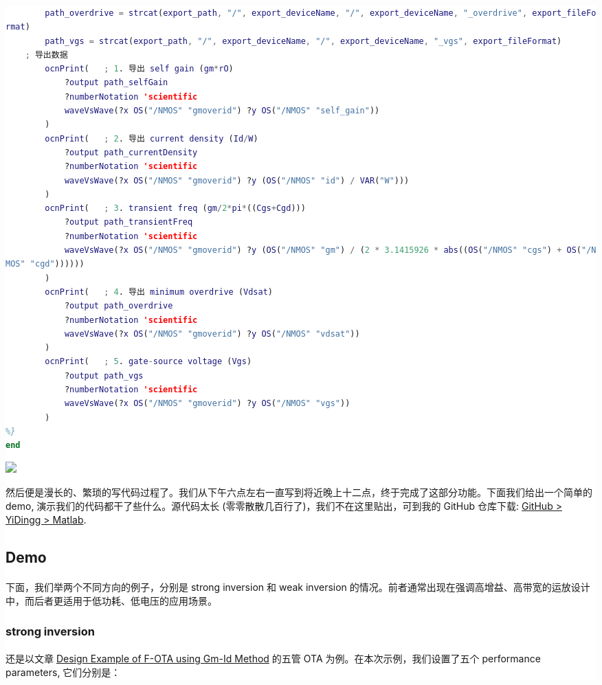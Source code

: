 ``` matlab
        path_overdrive = strcat(export_path, "/", export_deviceName, "/", export_deviceName, "_overdrive", export_fileFormat)
        path_vgs = strcat(export_path, "/", export_deviceName, "/", export_deviceName, "_vgs", export_fileFormat)
    ; 导出数据
        ocnPrint(   ; 1. 导出 self gain (gm*rO)
            ?output path_selfGain
            ?numberNotation 'scientific
            waveVsWave(?x OS("/NMOS" "gmoverid") ?y OS("/NMOS" "self_gain"))
        )
        ocnPrint(   ; 2. 导出 current density (Id/W)
            ?output path_currentDensity
            ?numberNotation 'scientific
            waveVsWave(?x OS("/NMOS" "gmoverid") ?y (OS("/NMOS" "id") / VAR("W")))
        )
        ocnPrint(   ; 3. transient freq (gm/2*pi*((Cgs+Cgd)))
            ?output path_transientFreq
            ?numberNotation 'scientific
            waveVsWave(?x OS("/NMOS" "gmoverid") ?y (OS("/NMOS" "gm") / (2 * 3.1415926 * abs((OS("/NMOS" "cgs") + OS("/NMOS" "cgd"))))))
        )
        ocnPrint(   ; 4. 导出 minimum overdrive (Vdsat)
            ?output path_overdrive
            ?numberNotation 'scientific
            waveVsWave(?x OS("/NMOS" "gmoverid") ?y OS("/NMOS" "vdsat"))
        )
        ocnPrint(   ; 5. gate-source voltage (Vgs)
            ?output path_vgs
            ?numberNotation 'scientific
            waveVsWave(?x OS("/NMOS" "gmoverid") ?y OS("/NMOS" "vgs"))
        )
%}
end

```

<div class="center"><img src="https://imagebank-0.oss-cn-beijing.aliyuncs.com/VS-PicGo/2025-05-29-18-35-02_Design of Op Amp using gm-Id Methodology Assisted by MATLAB.png"/></div>

然后便是漫长的、繁琐的写代码过程了。我们从下午六点左右一直写到将近晚上十二点，终于完成了这部分功能。下面我们给出一个简单的 demo, 演示我们的代码都干了些什么。源代码太长 (零零散散几百行了)，我们不在这里贴出，可到我的 GitHub 仓库下载: [GitHub > YiDingg > Matlab](https://github.com/YiDingg/Matlab).

## Demo 

下面，我们举两个不同方向的例子，分别是 strong inversion 和 weak inversion 的情况。前者通常出现在强调高增益、高带宽的运放设计中，而后者更适用于低功耗、低电压的应用场景。

### strong inversion

还是以文章 [Design Example of F-OTA using Gm-Id Method](<Electronics/Design Example of F-OTA using Gm-Id Method.md>) 的五管 OTA 为例。在本次示例，我们设置了五个 performance parameters, 它们分别是：
